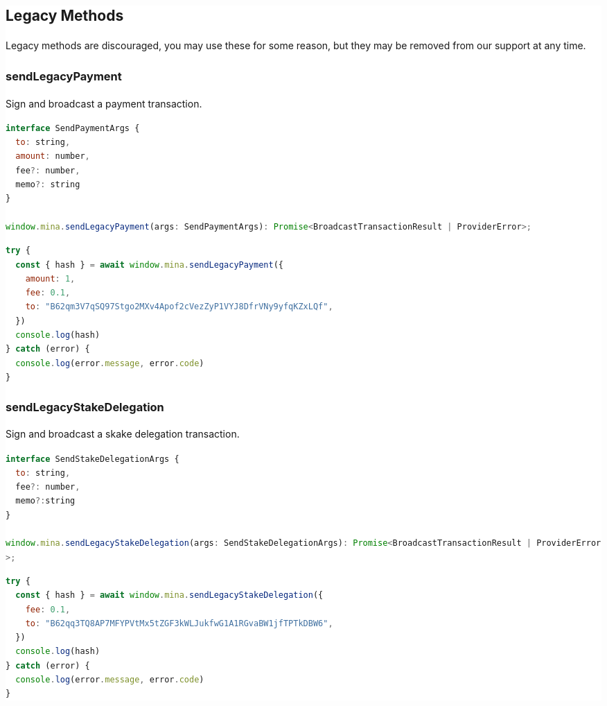 ## Legacy Methods

Legacy methods are discouraged, you may use these for some reason, but they may be removed from our support at any time.

### **sendLegacy**Payment

Sign and broadcast a payment transaction.

```javascript
interface SendPaymentArgs {
  to: string,
  amount: number,
  fee?: number,
  memo?: string
}

window.mina.sendLegacyPayment(args: SendPaymentArgs): Promise<BroadcastTransactionResult | ProviderError>;
```

```javascript
try {
  const { hash } = await window.mina.sendLegacyPayment({
    amount: 1,
    fee: 0.1,
    to: "B62qm3V7qSQ97Stgo2MXv4Apof2cVezZyP1VYJ8DfrVNy9yfqKZxLQf",
  })
  console.log(hash)
} catch (error) {
  console.log(error.message, error.code)
}
```

### **sendLegacyStake**Delegation

Sign and broadcast a skake delegation transaction.

```javascript
interface SendStakeDelegationArgs {
  to: string,
  fee?: number,
  memo?:string
}

window.mina.sendLegacyStakeDelegation(args: SendStakeDelegationArgs): Promise<BroadcastTransactionResult | ProviderError>;
```

```javascript
try {
  const { hash } = await window.mina.sendLegacyStakeDelegation({
    fee: 0.1,
    to: "B62qq3TQ8AP7MFYPVtMx5tZGF3kWLJukfwG1A1RGvaBW1jfTPTkDBW6",
  })
  console.log(hash)
} catch (error) {
  console.log(error.message, error.code)
}
```
